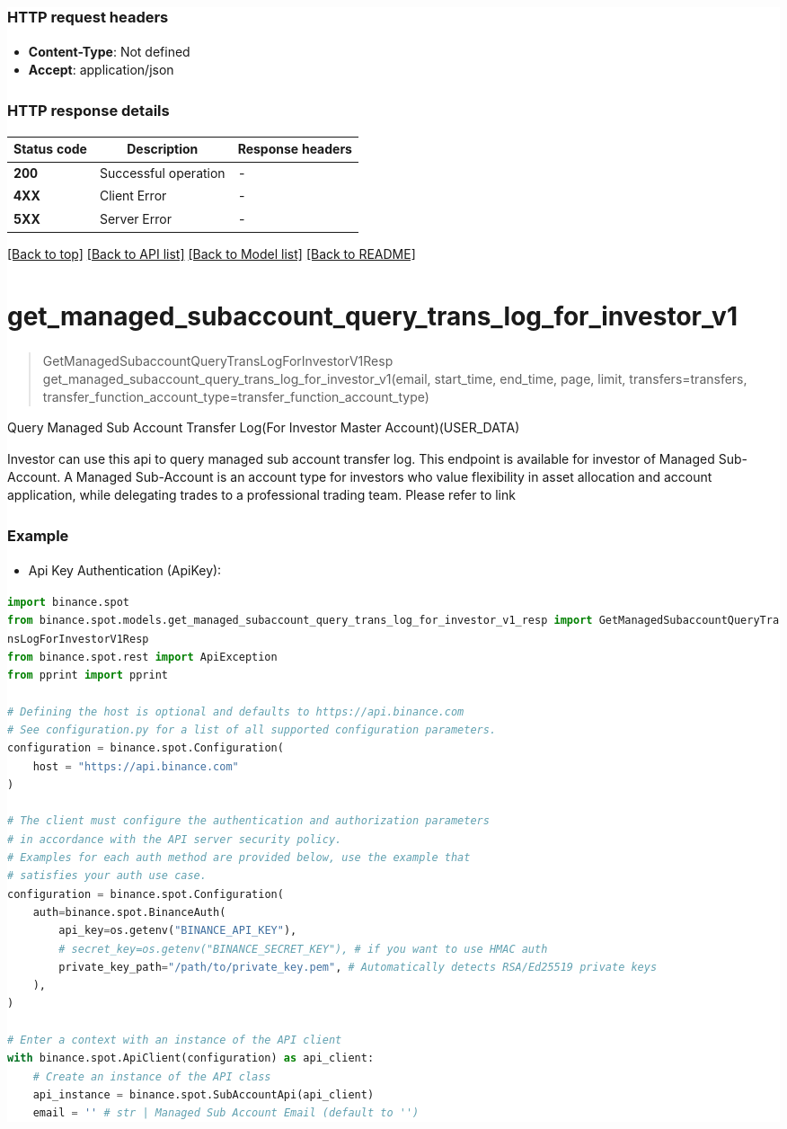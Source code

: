 ### HTTP request headers

 - **Content-Type**: Not defined
 - **Accept**: application/json

### HTTP response details

| Status code | Description | Response headers |
|-------------|-------------|------------------|
**200** | Successful operation |  -  |
**4XX** | Client Error |  -  |
**5XX** | Server Error |  -  |

[[Back to top]](#) [[Back to API list]](../README.md#documentation-for-api-endpoints) [[Back to Model list]](../README.md#documentation-for-models) [[Back to README]](../README.md)

# **get_managed_subaccount_query_trans_log_for_investor_v1**
> GetManagedSubaccountQueryTransLogForInvestorV1Resp get_managed_subaccount_query_trans_log_for_investor_v1(email, start_time, end_time, page, limit, transfers=transfers, transfer_function_account_type=transfer_function_account_type)

Query Managed Sub Account Transfer Log(For Investor Master Account)(USER_DATA)

Investor can use this api to query managed sub account transfer log. This endpoint is available for investor of Managed Sub-Account. A Managed Sub-Account is an account type for investors who value flexibility in asset allocation and account application, while delegating trades to a professional trading team.
Please refer to link

### Example

* Api Key Authentication (ApiKey):

```python
import binance.spot
from binance.spot.models.get_managed_subaccount_query_trans_log_for_investor_v1_resp import GetManagedSubaccountQueryTransLogForInvestorV1Resp
from binance.spot.rest import ApiException
from pprint import pprint

# Defining the host is optional and defaults to https://api.binance.com
# See configuration.py for a list of all supported configuration parameters.
configuration = binance.spot.Configuration(
    host = "https://api.binance.com"
)

# The client must configure the authentication and authorization parameters
# in accordance with the API server security policy.
# Examples for each auth method are provided below, use the example that
# satisfies your auth use case.
configuration = binance.spot.Configuration(
    auth=binance.spot.BinanceAuth(
        api_key=os.getenv("BINANCE_API_KEY"),
        # secret_key=os.getenv("BINANCE_SECRET_KEY"), # if you want to use HMAC auth
        private_key_path="/path/to/private_key.pem", # Automatically detects RSA/Ed25519 private keys
    ),
)

# Enter a context with an instance of the API client
with binance.spot.ApiClient(configuration) as api_client:
    # Create an instance of the API class
    api_instance = binance.spot.SubAccountApi(api_client)
    email = '' # str | Managed Sub Account Email (default to '')
```